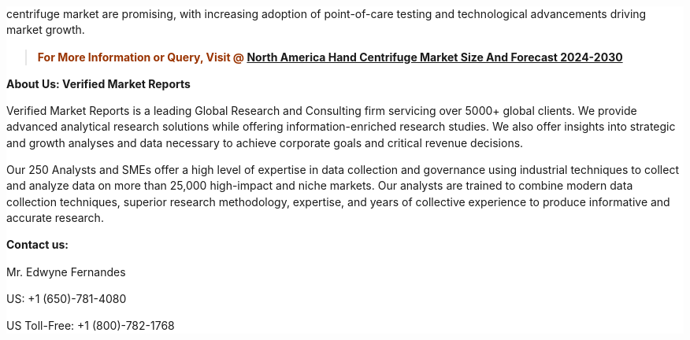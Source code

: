 centrifuge market are promising, with increasing adoption of point-of-care testing and technological advancements driving market growth.</p></body></html></p><blockquote><p><span style="color: #993300;"><strong>For More Information or Query, Visit @ <a href="https://www.verifiedmarketreports.com/product/hand-centrifuge-market/">North America Hand Centrifuge Market Size And Forecast 2024-2030</a></strong></span></p></blockquote><p><strong>About Us: Verified Market Reports</strong></p><p>Verified Market Reports is a leading Global Research and Consulting firm servicing over 5000+ global clients. We provide advanced analytical research solutions while offering information-enriched research studies. We also offer insights into strategic and growth analyses and data necessary to achieve corporate goals and critical revenue decisions.</p><p>Our 250 Analysts and SMEs offer a high level of expertise in data collection and governance using industrial techniques to collect and analyze data on more than 25,000 high-impact and niche markets. Our analysts are trained to combine modern data collection techniques, superior research methodology, expertise, and years of collective experience to produce informative and accurate research.</p><p><strong>Contact us:</strong></p><p>Mr. Edwyne Fernandes</p><p>US: +1 (650)-781-4080</p><p>US Toll-Free: +1 (800)-782-1768</p>

